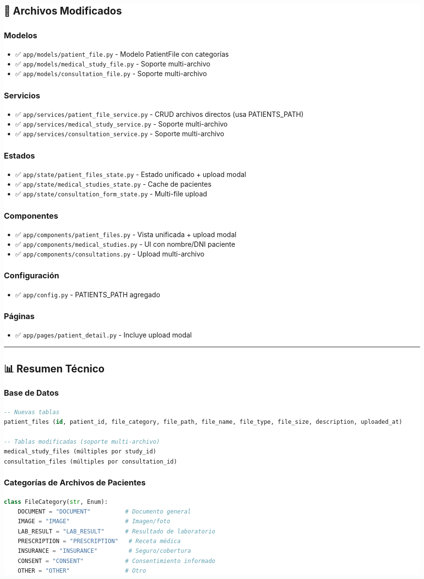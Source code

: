 
## 🔧 Archivos Modificados

### Modelos
- ✅ `app/models/patient_file.py` - Modelo PatientFile con categorías
- ✅ `app/models/medical_study_file.py` - Soporte multi-archivo
- ✅ `app/models/consultation_file.py` - Soporte multi-archivo

### Servicios
- ✅ `app/services/patient_file_service.py` - CRUD archivos directos (usa PATIENTS_PATH)
- ✅ `app/services/medical_study_service.py` - Soporte multi-archivo
- ✅ `app/services/consultation_service.py` - Soporte multi-archivo

### Estados
- ✅ `app/state/patient_files_state.py` - Estado unificado + upload modal
- ✅ `app/state/medical_studies_state.py` - Cache de pacientes
- ✅ `app/state/consultation_form_state.py` - Multi-file upload

### Componentes
- ✅ `app/components/patient_files.py` - Vista unificada + upload modal
- ✅ `app/components/medical_studies.py` - UI con nombre/DNI paciente
- ✅ `app/components/consultations.py` - Upload multi-archivo

### Configuración
- ✅ `app/config.py` - PATIENTS_PATH agregado

### Páginas
- ✅ `app/pages/patient_detail.py` - Incluye upload modal

---

## 📊 Resumen Técnico

### Base de Datos
```sql
-- Nuevas tablas
patient_files (id, patient_id, file_category, file_path, file_name, file_type, file_size, description, uploaded_at)

-- Tablas modificadas (soporte multi-archivo)
medical_study_files (múltiples por study_id)
consultation_files (múltiples por consultation_id)
```

### Categorías de Archivos de Pacientes
```python
class FileCategory(str, Enum):
    DOCUMENT = "DOCUMENT"          # Documento general
    IMAGE = "IMAGE"                # Imagen/foto
    LAB_RESULT = "LAB_RESULT"      # Resultado de laboratorio
    PRESCRIPTION = "PRESCRIPTION"   # Receta médica
    INSURANCE = "INSURANCE"         # Seguro/cobertura
    CONSENT = "CONSENT"            # Consentimiento informado
    OTHER = "OTHER"                # Otro
```
